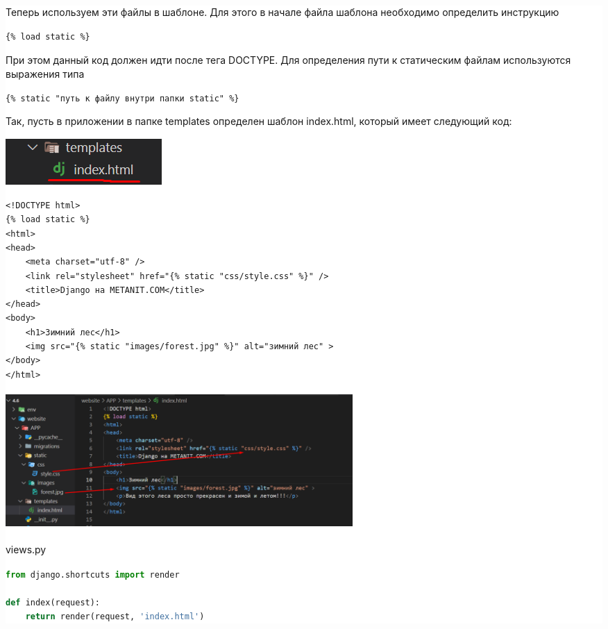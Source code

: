 Теперь используем эти файлы в шаблоне. Для этого в начале файла шаблона необходимо определить инструкцию
```django
{% load static %}
```

При этом данный код должен идти после тега DOCTYPE.
Для определения пути к статическим файлам используются выражения типа

```django
{% static "путь к файлу внутри папки static" %}
```
Так, пусть в приложении в папке templates определен шаблон index.html, который имеет следующий код:

![alt text](image-4.png)
```django
<!DOCTYPE html>
{% load static %}
<html>
<head>
    <meta charset="utf-8" />
    <link rel="stylesheet" href="{% static "css/style.css" %}" />
    <title>Django на METANIT.COM</title>
</head>
<body>
    <h1>Зимний лес</h1>
    <img src="{% static "images/forest.jpg" %}" alt="зимний лес" >
</body>
</html>
```

<img src="image-6.png" height = 200px width = 500px> 

views.py
```py
from django.shortcuts import render

def index(request):
    return render(request, 'index.html')
```
